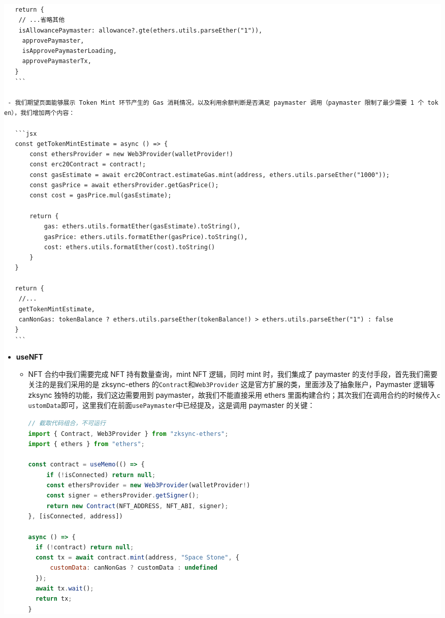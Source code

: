 
       return {
       	// ...省略其他
       	isAllowancePaymaster: allowance?.gte(ethers.utils.parseEther("1")),
         approvePaymaster,
         isApprovePaymasterLoading,
         approvePaymasterTx,
       }
       ```

     - 我们期望页面能够展示 Token Mint 环节产生的 Gas 消耗情况，以及利用余额判断是否满足 paymaster 调用（paymaster 限制了最少需要 1 个 token），我们增加两个内容：

       ```jsx
       const getTokenMintEstimate = async () => {
           const ethersProvider = new Web3Provider(walletProvider!)
           const erc20Contract = contract!;
           const gasEstimate = await erc20Contract.estimateGas.mint(address, ethers.utils.parseEther("1000"));
           const gasPrice = await ethersProvider.getGasPrice();
           const cost = gasPrice.mul(gasEstimate);

           return {
               gas: ethers.utils.formatEther(gasEstimate).toString(),
               gasPrice: ethers.utils.formatEther(gasPrice).toString(),
               cost: ethers.utils.formatEther(cost).toString()
           }
       }

       return {
       	//...
       	getTokenMintEstimate,
       	canNonGas: tokenBalance ? ethers.utils.parseEther(tokenBalance!) > ethers.utils.parseEther("1") : false
       }
       ```

   - **useNFT**

     - NFT 合约中我们需要完成 NFT 持有数量查询，mint NFT 逻辑，同时 mint 时，我们集成了 paymaster 的支付手段，首先我们需要关注的是我们采用的是 zksync-ethers 的`Contract`和`Web3Provider` 这是官方扩展的类，里面涉及了抽象账户，Paymaster 逻辑等 zksync 独特的功能，我们这边需要用到 paymaster，故我们不能直接采用 ethers 里面构建合约；其次我们在调用合约的时候传入`customData`即可，这里我们在前面`usePaymaster`中已经提及，这是调用 paymaster 的关键：

       ```jsx
       // 截取代码组合，不可运行
       import { Contract, Web3Provider } from "zksync-ethers";
       import { ethers } from "ethers";

       const contract = useMemo(() => {
            if (!isConnected) return null;
            const ethersProvider = new Web3Provider(walletProvider!)
            const signer = ethersProvider.getSigner();
            return new Contract(NFT_ADDRESS, NFT_ABI, signer);
       }, [isConnected, address])

       async () => {
         if (!contract) return null;
         const tx = await contract.mint(address, "Space Stone", {
             customData: canNonGas ? customData : undefined
         });
         await tx.wait();
         return tx;
       }
       ```
